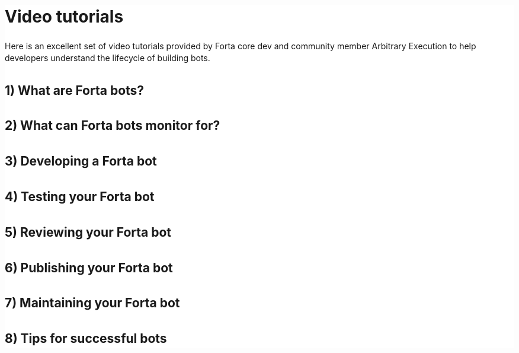 # Video tutorials

Here is an excellent set of video tutorials provided by Forta core dev and community member Arbitrary Execution to help developers understand the lifecycle of building bots.

## 1) What are Forta bots?

<iframe width="560" height="315" src="https://www.youtube.com/embed/NZQe6jSG-g4" title="YouTube video player" frameborder="0" allow="accelerometer; autoplay; clipboard-write; encrypted-media; gyroscope; picture-in-picture" allowfullscreen></iframe>

## 2) What can Forta bots monitor for?

<iframe width="560" height="315" src="https://www.youtube.com/embed/7rnt9Zh1mJM" title="YouTube video player" frameborder="0" allow="accelerometer; autoplay; clipboard-write; encrypted-media; gyroscope; picture-in-picture" allowfullscreen></iframe>

## 3) Developing a Forta bot

<iframe width="560" height="315" src="https://www.youtube.com/embed/gM5ifF3lINA" title="YouTube video player" frameborder="0" allow="accelerometer; autoplay; clipboard-write; encrypted-media; gyroscope; picture-in-picture" allowfullscreen></iframe>

## 4) Testing your Forta bot

<iframe width="560" height="315" src="https://www.youtube.com/embed/Sd0HifmYlhc" title="YouTube video player" frameborder="0" allow="accelerometer; autoplay; clipboard-write; encrypted-media; gyroscope; picture-in-picture" allowfullscreen></iframe>

## 5) Reviewing your Forta bot

<iframe width="560" height="315" src="https://www.youtube.com/embed/BmQG7Uf2eOE" title="YouTube video player" frameborder="0" allow="accelerometer; autoplay; clipboard-write; encrypted-media; gyroscope; picture-in-picture" allowfullscreen></iframe>

## 6) Publishing your Forta bot

<iframe width="560" height="315" src="https://www.youtube.com/embed/e0wPNEP7mBw" title="YouTube video player" frameborder="0" allow="accelerometer; autoplay; clipboard-write; encrypted-media; gyroscope; picture-in-picture" allowfullscreen></iframe>

## 7) Maintaining your Forta bot

<iframe width="560" height="315" src="https://www.youtube.com/embed/0mLUmBCoidI" title="YouTube video player" frameborder="0" allow="accelerometer; autoplay; clipboard-write; encrypted-media; gyroscope; picture-in-picture" allowfullscreen></iframe>

## 8) Tips for successful bots
